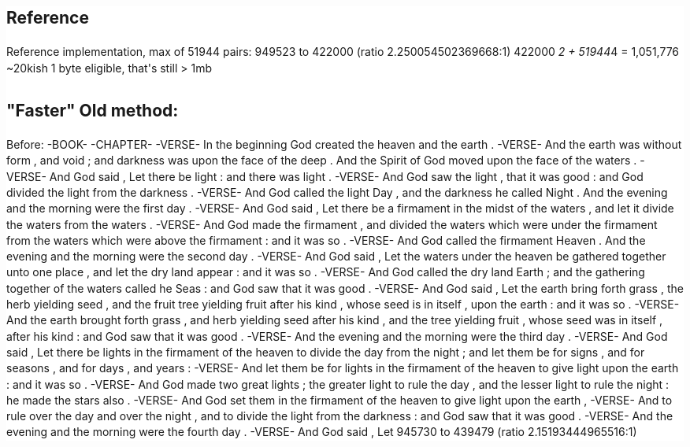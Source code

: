 ## Reference
Reference implementation, max of 51944 pairs:
949523 to 422000 (ratio 2.250054502369668:1)
422000 *2 + 51944*4 = 1,051,776
~20kish 1 byte eligible, that's still > 1mb


## "Faster" Old method:
Before: -BOOK- -CHAPTER- -VERSE- In the beginning God created the heaven and the earth . -VERSE- And the earth was without form , and void ; and darkness was upon the face of the deep . And the Spirit of God moved upon the face of the waters . -VERSE- And God said , Let there be light : and there was light . -VERSE- And God saw the light , that it was good : and God divided the light from the darkness . -VERSE- And God called the light Day , and the darkness he called Night . And the evening and the morning were the first day . -VERSE- And God said , Let there be a firmament in the midst of the waters , and let it divide the waters from the waters . -VERSE- And God made the firmament , and divided the waters which were under the firmament from the waters which were above the firmament : and it was so . -VERSE- And God called the firmament Heaven . And the evening and the morning were the second day . -VERSE- And God said , Let the waters under the heaven be gathered together unto one place , and let the dry land appear : and it was so . -VERSE- And God called the dry land Earth ; and the gathering together of the waters called he Seas : and God saw that it was good . -VERSE- And God said , Let the earth bring forth grass , the herb yielding seed , and the fruit tree yielding fruit after his kind , whose seed is in itself , upon the earth : and it was so . -VERSE- And the earth brought forth grass , and herb yielding seed after his kind , and the tree yielding fruit , whose seed was in itself , after his kind : and God saw that it was good . -VERSE- And the evening and the morning were the third day . -VERSE- And God said , Let there be lights in the firmament of the heaven to divide the day from the night ; and let them be for signs , and for seasons , and for days , and years : -VERSE- And let them be for lights in the firmament of the heaven to give light upon the earth : and it was so . -VERSE- And God made two great lights ; the greater light to rule the day , and the lesser light to rule the night : he made the stars also . -VERSE- And God set them in the firmament of the heaven to give light upon the earth , -VERSE- And to rule over the day and over the night , and to divide the light from the darkness : and God saw that it was good . -VERSE- And the evening and the morning were the fourth day . -VERSE- And God said , Let
945730 to 439479 (ratio 2.15193444965516:1)